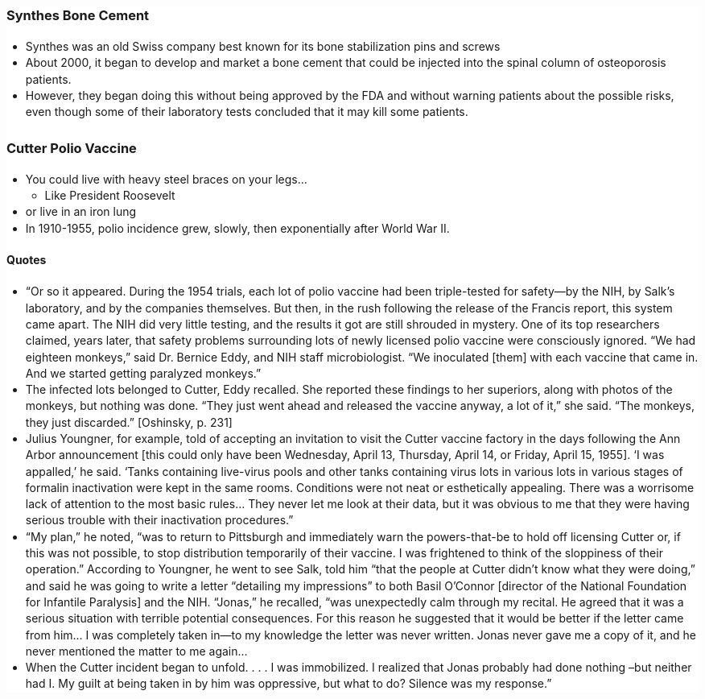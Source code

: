 
### Synthes Bone Cement



* Synthes was an old Swiss company best known for its bone stabilization pins and screws
* About 2000, it began to develop and market a bone cement that could be injected into the spinal column of osteoporosis patients.
* However, they began doing this without being approved by the FDA and without warning patients about the possible risks, even though some of their laboratory tests concluded that it may kill some patients.


### Cutter Polio Vaccine



* You could live with heavy steel braces on your legs…
    * Like President Roosevelt
* or live in an iron lung
* In 1910-1955, polio incidence grew, slowly, then exponentially after World War II.


#### Quotes



* “Or so it appeared. During the 1954 trials, each lot of polio vaccine had been triple-tested for safety—by the NIH, by Salk’s laboratory, and by the companies themselves. But then, in the rush following the release of the Francis report, this system came apart. The NIH did very little testing, and the results it got are still shrouded in mystery. One of its top researchers claimed, years later, that safety problems surrounding lots of newly licensed polio vaccine were consciously ignored. “We had eighteen monkeys,” said Dr. Bernice Eddy, and NIH staff microbiologist. “We inoculated [them] with each vaccine that came in. And we started getting paralyzed monkeys.”
* The infected lots belonged to Cutter, Eddy recalled. She reported these findings to her superiors, along with photos of the monkeys, but nothing was done. “They just went ahead and released the vaccine anyway, a lot of it,” she said. “The monkeys, they just discarded.” [Oshinsky, p. 231]
* Julius Youngner, for example, told of accepting an invitation to visit the Cutter vaccine factory in the days following the Ann Arbor announcement [this could only have been Wednesday, April 13, Thursday, April 14, or Friday, April 15, 1955]. ‘I was appalled,’ he said. ‘Tanks containing live-virus pools and other tanks containing virus lots in various lots in various stages of formalin inactivation were kept in the same rooms. Conditions were not neat or esthetically appealing. There was a worrisome lack of attention to the most basic rules… They never let me look at their data, but it was obvious to me that they were having serious trouble with their inactivation procedures.”
* “My plan,” he noted, “was to return to Pittsburgh and immediately warn the powers-that-be to hold off licensing Cutter or, if this was not possible, to stop distribution temporarily of their vaccine. I was frightened to think of the sloppiness of their operation.” According to Youngner, he went to see Salk, told him “that the people at Cutter didn’t know what they were doing,” and said he was going to write a letter “detailing my impressions” to both Basil O’Connor [director of the National Foundation for Infantile Paralysis] and the NIH. “Jonas,” he recalled, “was unexpectedly calm through my recital. He agreed that it was a serious situation with terrible potential consequences. For this reason he suggested that it would be better if the letter came from him…  I was completely taken in—to my knowledge the letter was never written. Jonas never gave me a copy of it, and he never mentioned the matter to me again… 
* When the Cutter incident began to unfold. . . . I was immobilized. I realized that Jonas probably had done nothing –but neither had I. My guilt at being taken in by him was oppressive, but what to do? Silence was my response.”
